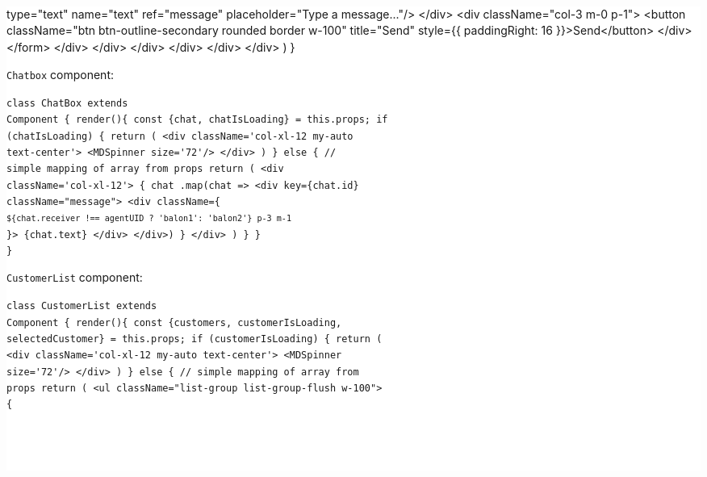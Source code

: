 type="text"
name="text"
ref="message"
placeholder="Type a message..."/&gt;
&lt;/div&gt;
&lt;div className="col-3 m-0 p-1"&gt;
&lt;button className="btn btn-outline-secondary rounded border w-100"
title="Send"
style={{ paddingRight: 16 }}&gt;Send&lt;/button&gt;
&lt;/div&gt;
&lt;/form&gt;
&lt;/div&gt;
&lt;/div&gt;
&lt;/div&gt;
&lt;/div&gt;
&lt;/div&gt;
&lt;/div&gt;
)
}</code></pre><p><code>Chatbox</code> component:</p><pre><code class="language-js">class ChatBox extends Component {
render(){
const {chat, chatIsLoading} = this.props;
if (chatIsLoading) {
return (
&lt;div className='col-xl-12 my-auto text-center'&gt;
&lt;MDSpinner size='72'/&gt;
&lt;/div&gt;
)
}
else {
// simple mapping of array from props
return (
&lt;div className='col-xl-12'&gt;
{
chat
.map(chat =&gt;
&lt;div key={chat.id} className="message"&gt;
&lt;div className={
`${chat.receiver !== agentUID ? 'balon1': 'balon2'} p-3 m-1`
}&gt;
{chat.text}
&lt;/div&gt;
&lt;/div&gt;)
}
&lt;/div&gt;
)
}
}
}</code></pre><p><code>CustomerList</code> component:</p><pre><code class="language-js">class CustomerList extends Component {
render(){
const {customers, customerIsLoading, selectedCustomer} = this.props;
if (customerIsLoading) {
return (
&lt;div className='col-xl-12 my-auto text-center'&gt;
&lt;MDSpinner size='72'/&gt;
&lt;/div&gt;
)
}
else {
// simple mapping of array from props
return (
&lt;ul className="list-group list-group-flush w-100"&gt;
{